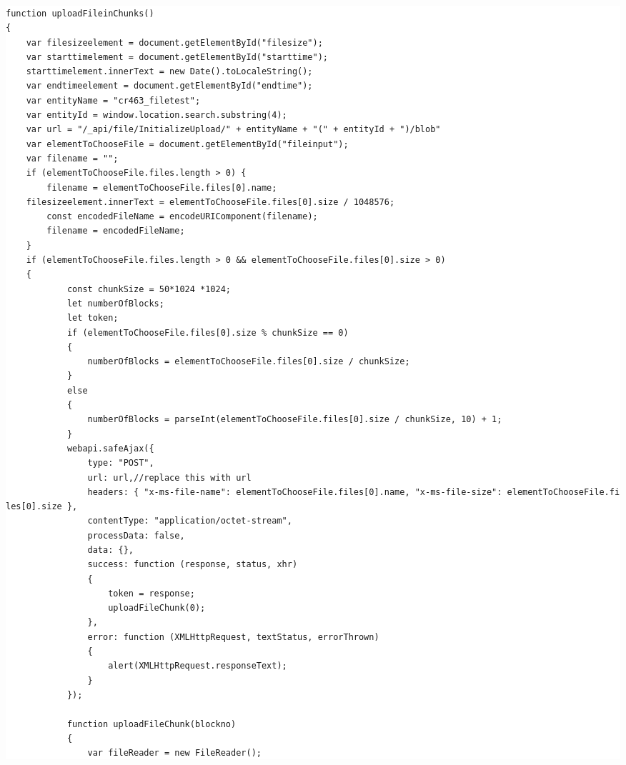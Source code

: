     function uploadFileinChunks()
    {
        var filesizeelement = document.getElementById("filesize");
        var starttimelement = document.getElementById("starttime");
        starttimelement.innerText = new Date().toLocaleString();
        var endtimeelement = document.getElementById("endtime");
        var entityName = "cr463_filetest";
        var entityId = window.location.search.substring(4);
        var url = "/_api/file/InitializeUpload/" + entityName + "(" + entityId + ")/blob"
        var elementToChooseFile = document.getElementById("fileinput");
        var filename = "";
        if (elementToChooseFile.files.length > 0) {
            filename = elementToChooseFile.files[0].name;
        filesizeelement.innerText = elementToChooseFile.files[0].size / 1048576;
            const encodedFileName = encodeURIComponent(filename);
            filename = encodedFileName;
        }
        if (elementToChooseFile.files.length > 0 && elementToChooseFile.files[0].size > 0)
        {
                const chunkSize = 50*1024 *1024;
                let numberOfBlocks;
                let token;
                if (elementToChooseFile.files[0].size % chunkSize == 0)
                {
                    numberOfBlocks = elementToChooseFile.files[0].size / chunkSize;
                }
                else
                {
                    numberOfBlocks = parseInt(elementToChooseFile.files[0].size / chunkSize, 10) + 1;
                }
                webapi.safeAjax({
                    type: "POST",
                    url: url,//replace this with url 
                    headers: { "x-ms-file-name": elementToChooseFile.files[0].name, "x-ms-file-size": elementToChooseFile.files[0].size },
                    contentType: "application/octet-stream",
                    processData: false,
                    data: {},
                    success: function (response, status, xhr)
                    {
                        token = response;
                        uploadFileChunk(0);
                    },
                    error: function (XMLHttpRequest, textStatus, errorThrown)
                    {
                        alert(XMLHttpRequest.responseText);
                    }
                });
    
                function uploadFileChunk(blockno)
                {
                    var fileReader = new FileReader();
                    